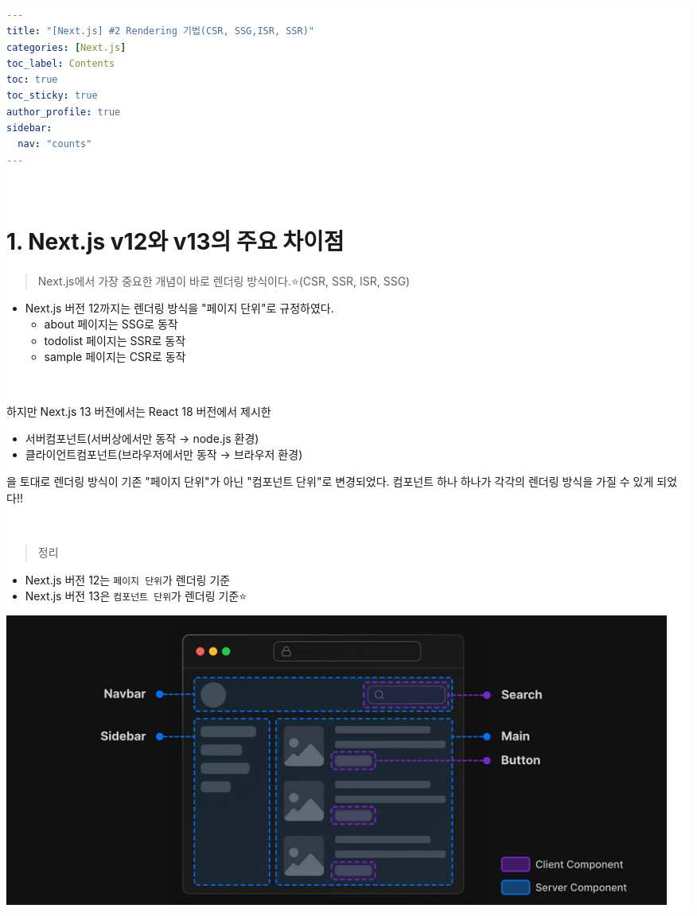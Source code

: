 ```yaml
---
title: "[Next.js] #2 Rendering 기법(CSR, SSG,ISR, SSR)"
categories: [Next.js]
toc_label: Contents
toc: true
toc_sticky: true
author_profile: true
sidebar:
  nav: "counts"
---
```


<br>

# 1. Next.js v12와 v13의 주요 차이점

> Next.js에서 가장 중요한 개념이 바로 렌더링 방식이다.⭐(CSR, SSR, ISR, SSG)

- Next.js 버전 12까지는 렌더링 방식을 "페이지 단위"로 규정하였다.
  - about 페이지는 SSG로 동작
  - todolist 페이지는 SSR로 동작
  - sample 페이지는 CSR로 동작

<br>

하지만 Next.js 13 버전에서는 React 18 버전에서 제시한

- 서버컴포넌트(서버상에서만 동작 → node.js 환경)
- 클라이언트컴포넌트(브라우저에서만 동작 → 브라우저 환경)

을 토대로 렌더링 방식이 기존 "페이지 단위"가 아닌 "컴포넌트 단위"로 변경되었다. 컴포넌트 하나 하나가 각각의 렌더링 방식을 가질 수 있게 되었다!!

<br>

> 정리

- Next.js 버전 12는 `페이지 단위`가 렌더링 기준
- Next.js 버전 13은 `컴포넌트 단위`가 렌더링 기준⭐

![](/assets/images/2024/2024-03-12-00-02-01.png)
